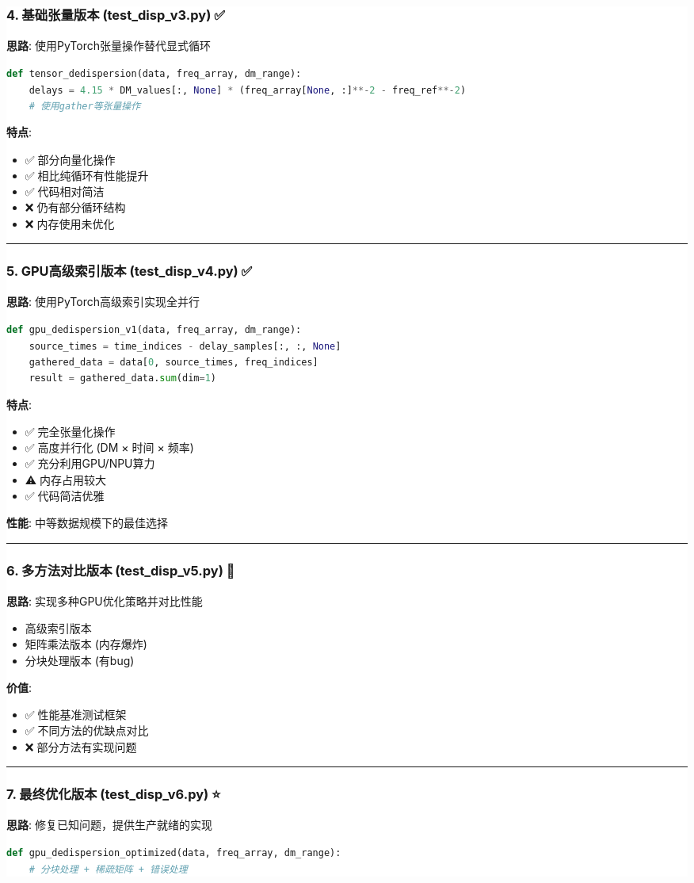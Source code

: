 
### 4. 基础张量版本 (test_disp_v3.py) ✅
**思路**: 使用PyTorch张量操作替代显式循环
```python
def tensor_dedispersion(data, freq_array, dm_range):
    delays = 4.15 * DM_values[:, None] * (freq_array[None, :]**-2 - freq_ref**-2)
    # 使用gather等张量操作
```

**特点**:
- ✅ 部分向量化操作
- ✅ 相比纯循环有性能提升
- ✅ 代码相对简洁
- ❌ 仍有部分循环结构
- ❌ 内存使用未优化

---

### 5. GPU高级索引版本 (test_disp_v4.py) ✅
**思路**: 使用PyTorch高级索引实现全并行
```python
def gpu_dedispersion_v1(data, freq_array, dm_range):
    source_times = time_indices - delay_samples[:, :, None]
    gathered_data = data[0, source_times, freq_indices]
    result = gathered_data.sum(dim=1)
```

**特点**:
- ✅ 完全张量化操作
- ✅ 高度并行化 (DM × 时间 × 频率)
- ✅ 充分利用GPU/NPU算力
- ⚠️ 内存占用较大
- ✅ 代码简洁优雅

**性能**: 中等数据规模下的最佳选择

---

### 6. 多方法对比版本 (test_disp_v5.py) 🔧
**思路**: 实现多种GPU优化策略并对比性能
- 高级索引版本
- 矩阵乘法版本 (内存爆炸)
- 分块处理版本 (有bug)

**价值**:
- ✅ 性能基准测试框架
- ✅ 不同方法的优缺点对比
- ❌ 部分方法有实现问题

---

### 7. 最终优化版本 (test_disp_v6.py) ⭐
**思路**: 修复已知问题，提供生产就绪的实现
```python
def gpu_dedispersion_optimized(data, freq_array, dm_range):
    # 分块处理 + 稀疏矩阵 + 错误处理
```
